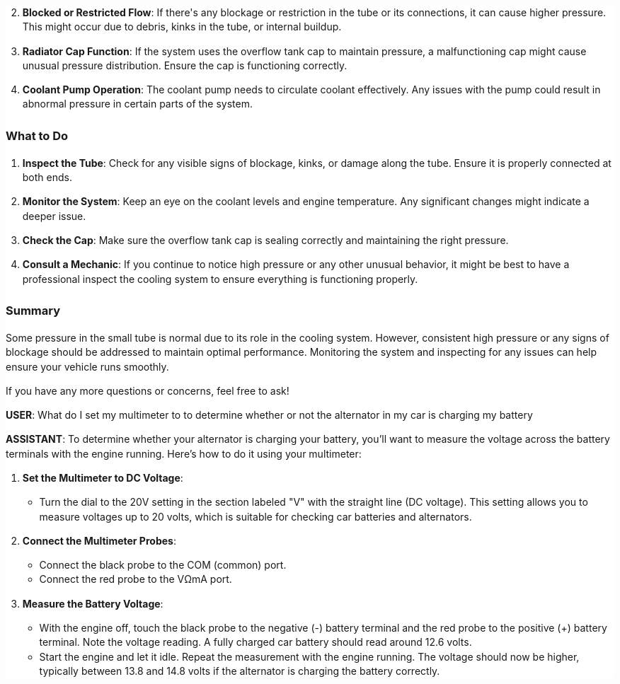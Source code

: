 2. **Blocked or Restricted Flow**: If there's any blockage or restriction in the tube or its connections, it can cause higher pressure. This might occur due to debris, kinks in the tube, or internal buildup.

3. **Radiator Cap Function**: If the system uses the overflow tank cap to maintain pressure, a malfunctioning cap might cause unusual pressure distribution. Ensure the cap is functioning correctly.

4. **Coolant Pump Operation**: The coolant pump needs to circulate coolant effectively. Any issues with the pump could result in abnormal pressure in certain parts of the system.

### What to Do

1. **Inspect the Tube**: Check for any visible signs of blockage, kinks, or damage along the tube. Ensure it is properly connected at both ends.

2. **Monitor the System**: Keep an eye on the coolant levels and engine temperature. Any significant changes might indicate a deeper issue.

3. **Check the Cap**: Make sure the overflow tank cap is sealing correctly and maintaining the right pressure.

4. **Consult a Mechanic**: If you continue to notice high pressure or any other unusual behavior, it might be best to have a professional inspect the cooling system to ensure everything is functioning properly.

### Summary

Some pressure in the small tube is normal due to its role in the cooling system. However, consistent high pressure or any signs of blockage should be addressed to maintain optimal performance. Monitoring the system and inspecting for any issues can help ensure your vehicle runs smoothly.

If you have any more questions or concerns, feel free to ask!

**USER**: What do I set my multimeter to to determine whether or not the alternator in my car is charging my battery

**ASSISTANT**: To determine whether your alternator is charging your battery, you’ll want to measure the voltage across the battery terminals with the engine running. Here’s how to do it using your multimeter:

1. **Set the Multimeter to DC Voltage**:
   - Turn the dial to the 20V setting in the section labeled "V" with the straight line (DC voltage). This setting allows you to measure voltages up to 20 volts, which is suitable for checking car batteries and alternators.

2. **Connect the Multimeter Probes**:
   - Connect the black probe to the COM (common) port.
   - Connect the red probe to the VΩmA port.

3. **Measure the Battery Voltage**:
   - With the engine off, touch the black probe to the negative (-) battery terminal and the red probe to the positive (+) battery terminal. Note the voltage reading. A fully charged car battery should read around 12.6 volts.
   - Start the engine and let it idle. Repeat the measurement with the engine running. The voltage should now be higher, typically between 13.8 and 14.8 volts if the alternator is charging the battery correctly.
